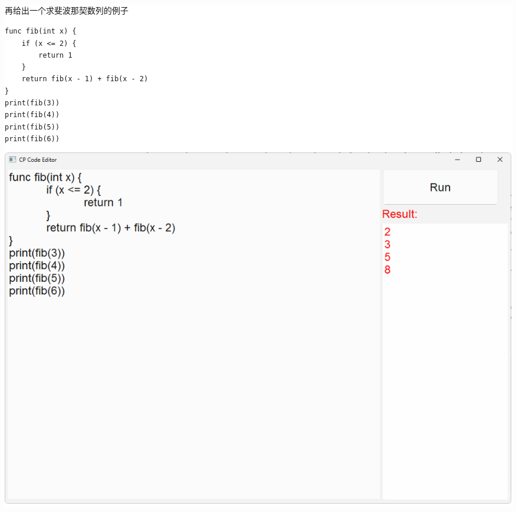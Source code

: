 再给出一个求斐波那契数列的例子

```
func fib(int x) {
	if (x <= 2) {
		return 1
	}
	return fib(x - 1) + fib(x - 2)
}
print(fib(3))
print(fib(4))
print(fib(5))
print(fib(6))
```

![](func_run3.png)
